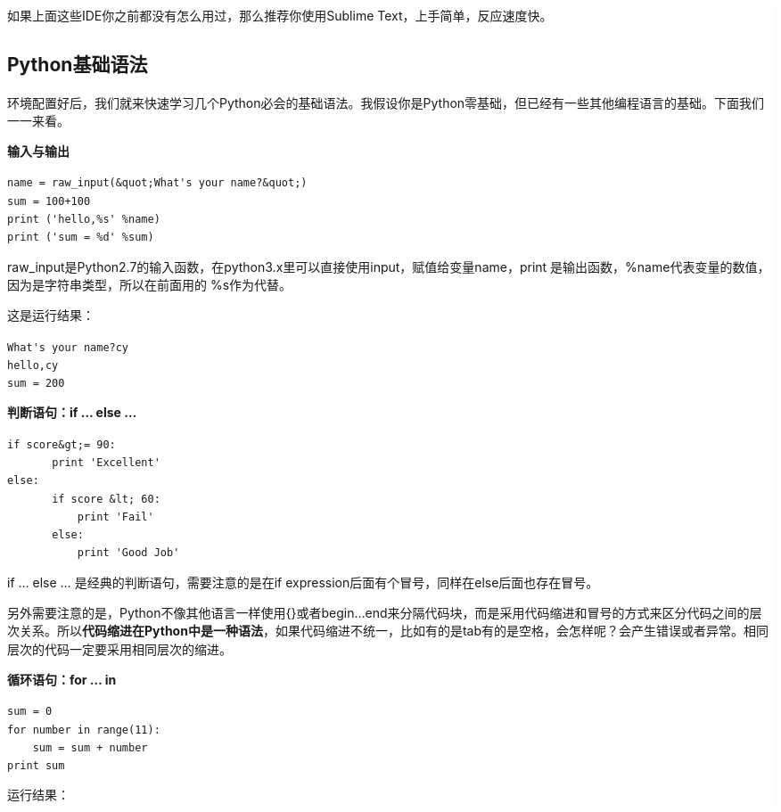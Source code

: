 如果上面这些IDE你之前都没有怎么用过，那么推荐你使用Sublime Text，上手简单，反应速度快。

## Python基础语法

环境配置好后，我们就来快速学习几个Python必会的基础语法。我假设你是Python零基础，但已经有一些其他编程语言的基础。下面我们一一来看。

**输入与输出**

```
name = raw_input(&quot;What's your name?&quot;)
sum = 100+100
print ('hello,%s' %name)
print ('sum = %d' %sum)

```

raw_input是Python2.7的输入函数，在python3.x里可以直接使用input，赋值给变量name，print 是输出函数，%name代表变量的数值，因为是字符串类型，所以在前面用的 %s作为代替。

这是运行结果：

```
What's your name?cy
hello,cy
sum = 200

```

**判断语句：if … else …**

```
if score&gt;= 90:
       print 'Excellent'
else:
       if score &lt; 60:
           print 'Fail'
       else:
           print 'Good Job'

```

if … else … 是经典的判断语句，需要注意的是在if expression后面有个冒号，同样在else后面也存在冒号。

另外需要注意的是，Python不像其他语言一样使用{}或者begin…end来分隔代码块，而是采用代码缩进和冒号的方式来区分代码之间的层次关系。所以**代码缩进在Python中是一种语法**，如果代码缩进不统一，比如有的是tab有的是空格，会怎样呢？会产生错误或者异常。相同层次的代码一定要采用相同层次的缩进。

**循环语句：for … in**

```
sum = 0
for number in range(11):
    sum = sum + number
print sum

```

运行结果：
